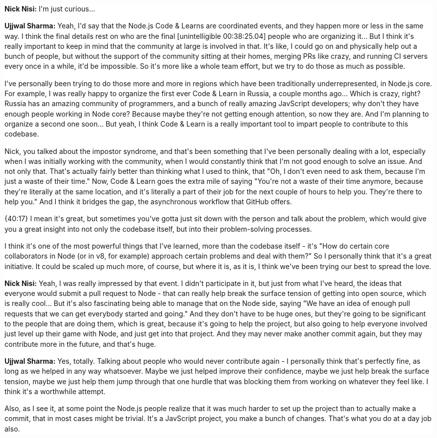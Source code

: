 **Nick Nisi:** I'm just curious...

**Ujjwal Sharma:** Yeah, I'd say that the Node.js Code & Learns are coordinated events, and they happen more or less in the same way. I think the final details rest on who are the final \[unintelligible 00:38:25.04\] people who are organizing it... But I think it's really important to keep in mind that the community at large is involved in that. It's like, I could go on and physically help out a bunch of people, but without the support of the community sitting at their homes, merging PRs like crazy, and running CI servers every once in a while, it'd be impossible. So it's more like a whole team effort, but we try to do those as much as possible.

I've personally been trying to do those more and more in regions which have been traditionally underrepresented, in Node.js core. For example, I was really happy to organize the first ever Code & Learn in Russia, a couple months ago... Which is crazy, right? Russia has an amazing community of programmers, and a bunch of really amazing JavScript developers; why don't they have enough people working in Node core? Because maybe they're not getting enough attention, so now they are. And I'm planning to organize a second one soon... But yeah, I think Code & Learn is a really important tool to impart people to contribute to this codebase.

Nick, you talked about the impostor syndrome, and that's been something that I've been personally dealing with a lot, especially when I was initially working with the community, when I would constantly think that I'm not good enough to solve an issue. And not only that. That's actually fairly better than thinking what I used to think, that "Oh, I don't even need to ask them, because I'm just a waste of their time." Now, Code & Learn goes the extra mile of saying "You're not a waste of their time anymore, because they're literally at the same location, and it's literally a part of their job for the next couple of hours to help you. They're there to help you." And I think it bridges the gap, the asynchronous workflow that GitHub offers.

\{40:17\} I mean it's great, but sometimes you've gotta just sit down with the person and talk about the problem, which would give you a great insight into not only the codebase itself, but into their problem-solving processes.

I think it's one of the most powerful things that I've learned, more than the codebase itself - it's "How do certain core collaborators in Node (or in v8, for example) approach certain problems and deal with them?" So I personally think that it's a great initiative. It could be scaled up much more, of course, but where it is, as it is, I think we've been trying our best to spread the love.

**Nick Nisi:** Yeah, I was really impressed by that event. I didn't participate in it, but just from what I've heard, the ideas that everyone would submit a pull request to Node - that can really help break the surface tension of getting into open source, which is really cool... But it's also fascinating being able to manage that on the Node side, saying "We have an idea of enough pull requests that we can get everybody started and going." And they don't have to be huge ones, but they're going to be significant to the people that are doing them, which is great, because it's going to help the project, but also going to help everyone involved just level up their game with Node, and just get into that project. And they may never make another commit again, but they may contribute more in the future, and that's huge.

**Ujjwal Sharma:** Yes, totally. Talking about people who would never contribute again - I personally think that's perfectly fine, as long as we helped in any way whatsoever. Maybe we just helped improve their confidence, maybe we just help break the surface tension, maybe we just help them jump through that one hurdle that was blocking them from working on whatever they feel like. I think it's a worthwhile attempt.

Also, as I see it, at some point the Node.js people realize that it was much harder to set up the project than to actually make a commit, that in most cases might be trivial. It's a JavScript project, you make a bunch of changes. That's what you do at a day job also.
